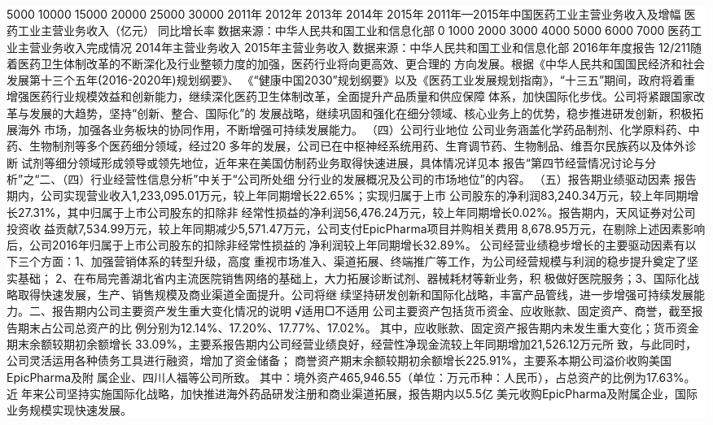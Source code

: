 5000
10000
15000
20000
25000
30000
2011年
2012年
2013年
2014年
2015年
2011年—2015年中国医药工业主营业务收入及增幅
医药工业主营业务收入（亿元）
同比增长率
数据来源：中华人民共和国工业和信息化部
0
1000
2000
3000
4000
5000
6000
7000
医药工业主营业务收入完成情况
2014年主营业务收入
2015年主营业务收入
数据来源：中华人民共和国工业和信息化部
2016年年度报告
12/211随着医药卫生体制改革的不断深化及行业整顿力度的加强，医药行业将向更高效、更合理的
方向发展。根据《中华人民共和国国民经济和社会发展第十三个五年(2016-2020年)规划纲要》、
《“健康中国2030”规划纲要》以及《医药工业发展规划指南》，“十三五”期间，政府将着重
增强医药行业规模效益和创新能力，继续深化医药卫生体制改革，全面提升产品质量和供应保障
体系，加快国际化步伐。公司将紧跟国家改革与发展的大趋势，坚持“创新、整合、国际化”的
发展战略，继续巩固和强化在细分领域、核心业务上的优势，稳步推进研发创新，积极拓展海外
市场，加强各业务板块的协同作用，不断增强可持续发展能力。
（四）公司行业地位
公司业务涵盖化学药品制剂、化学原料药、中药、生物制剂等多个医药细分领域，经过20
多年的发展，公司已在中枢神经系统用药、生育调节药、生物制品、维吾尔民族药以及体外诊断
试剂等细分领域形成领导或领先地位，近年来在美国仿制药业务取得快速进展，具体情况详见本
报告“第四节经营情况讨论与分析”之“二、（四）行业经营性信息分析”中关于“公司所处细
分行业的发展概况及公司的市场地位”的内容。
（五）报告期业绩驱动因素
报告期内，公司实现营业收入1,233,095.01万元，较上年同期增长22.65%；实现归属于上市
公司股东的净利润83,240.34万元，较上年同期增长27.31%，其中归属于上市公司股东的扣除非
经常性损益的净利润56,476.24万元，较上年同期增长0.02%。报告期内，天风证券对公司投资收
益贡献7,534.99万元，较上年同期减少5,571.47万元，公司支付EpicPharma项目并购相关费用
8,678.95万元，在剔除上述因素影响后，公司2016年归属于上市公司股东的扣除非经常性损益的
净利润较上年同期增长32.89%。
公司经营业绩稳步增长的主要驱动因素有以下三个方面：1、加强营销体系的转型升级，高度
重视市场准入、渠道拓展、终端推广等工作，为公司经营规模与利润的稳步提升奠定了坚实基础；
2、在布局完善湖北省内主流医院销售网络的基础上，大力拓展诊断试剂、器械耗材等新业务，积
极做好医院服务；3、国际化战略取得快速发展，生产、销售规模及商业渠道全面提升。公司将继
续坚持研发创新和国际化战略，丰富产品管线，进一步增强可持续发展能力。二、报告期内公司主要资产发生重大变化情况的说明
√适用□不适用
公司主要资产包括货币资金、应收账款、固定资产、商誉，截至报告期末占公司总资产的比
例分别为12.14%、17.20%、17.77%、17.02%。
其中，应收账款、固定资产报告期内未发生重大变化；货币资金期末余额较期初余额增长
33.09%，主要系报告期内公司经营业绩良好，经营性净现金流较上年同期增加21,526.12万元所
致，与此同时，公司灵活运用各种债务工具进行融资，增加了资金储备；
商誉资产期末余额较期初余额增长225.91%，主要系本期公司溢价收购美国EpicPharma及附
属企业、四川人福等公司所致。
其中：境外资产465,946.55（单位：万元币种：人民币），占总资产的比例为17.63%。近
年来公司坚持实施国际化战略，加快推进海外药品研发注册和商业渠道拓展，报告期内以5.5亿
美元收购EpicPharma及附属企业，国际业务规模实现快速发展。